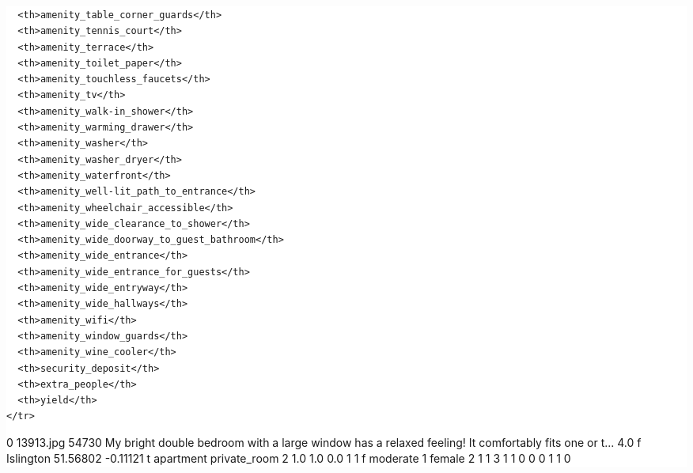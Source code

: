       <th>amenity_table_corner_guards</th>
      <th>amenity_tennis_court</th>
      <th>amenity_terrace</th>
      <th>amenity_toilet_paper</th>
      <th>amenity_touchless_faucets</th>
      <th>amenity_tv</th>
      <th>amenity_walk-in_shower</th>
      <th>amenity_warming_drawer</th>
      <th>amenity_washer</th>
      <th>amenity_washer_dryer</th>
      <th>amenity_waterfront</th>
      <th>amenity_well-lit_path_to_entrance</th>
      <th>amenity_wheelchair_accessible</th>
      <th>amenity_wide_clearance_to_shower</th>
      <th>amenity_wide_doorway_to_guest_bathroom</th>
      <th>amenity_wide_entrance</th>
      <th>amenity_wide_entrance_for_guests</th>
      <th>amenity_wide_entryway</th>
      <th>amenity_wide_hallways</th>
      <th>amenity_wifi</th>
      <th>amenity_window_guards</th>
      <th>amenity_wine_cooler</th>
      <th>security_deposit</th>
      <th>extra_people</th>
      <th>yield</th>
    </tr>
  </thead>
  <tbody>
    <tr>
      <td>0</td>
      <td>13913.jpg</td>
      <td>54730</td>
      <td>My bright double bedroom with a large window has a relaxed feeling! It comfortably fits one or t...</td>
      <td>4.0</td>
      <td>f</td>
      <td>Islington</td>
      <td>51.56802</td>
      <td>-0.11121</td>
      <td>t</td>
      <td>apartment</td>
      <td>private_room</td>
      <td>2</td>
      <td>1.0</td>
      <td>1.0</td>
      <td>0.0</td>
      <td>1</td>
      <td>1</td>
      <td>f</td>
      <td>moderate</td>
      <td>1</td>
      <td>female</td>
      <td>2</td>
      <td>1</td>
      <td>1</td>
      <td>3</td>
      <td>1</td>
      <td>1</td>
      <td>0</td>
      <td>0</td>
      <td>0</td>
      <td>1</td>
      <td>1</td>
      <td>0</td>
